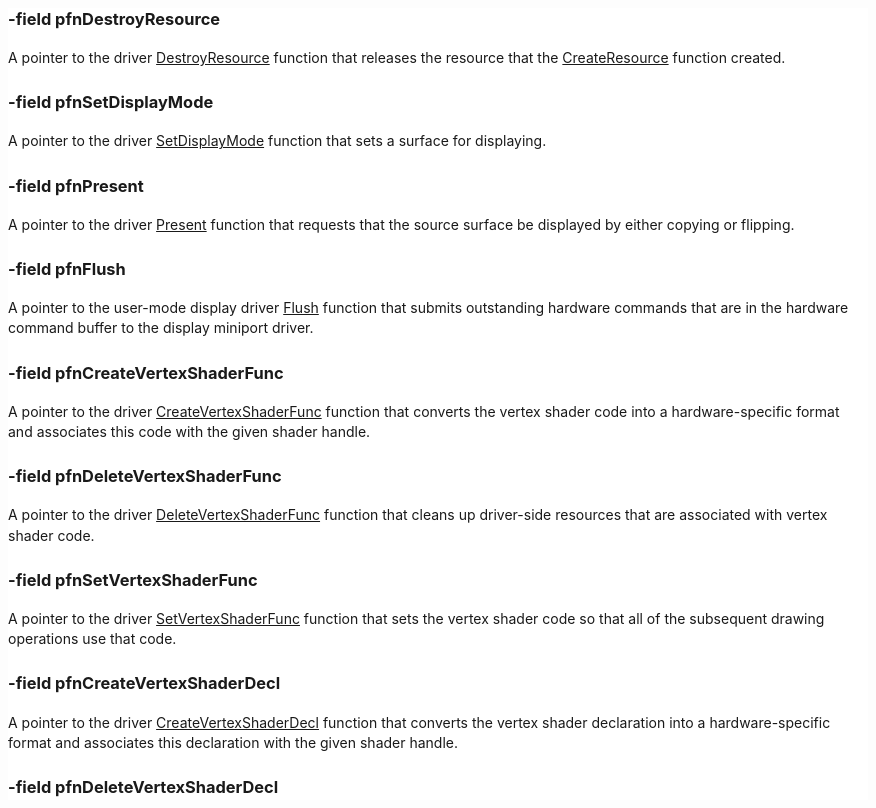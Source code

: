 ### -field pfnDestroyResource

A pointer to the driver <a href="..\d3dumddi\nc-d3dumddi-pfnd3dddi_destroyresource.md">DestroyResource</a> function that releases the resource that the <a href="..\d3dumddi\nc-d3dumddi-pfnd3dddi_createresource.md">CreateResource</a> function created.


### -field pfnSetDisplayMode

A pointer to the driver <a href="..\d3dumddi\nc-d3dumddi-pfnd3dddi_setdisplaymode.md">SetDisplayMode</a> function that sets a surface for displaying.


### -field pfnPresent

A pointer to the driver <a href="..\d3dumddi\nc-d3dumddi-pfnd3dddi_present.md">Present</a> function that requests that the source surface be displayed by either copying or flipping. 


### -field pfnFlush

A pointer to the user-mode display driver <a href="..\d3dumddi\nc-d3dumddi-pfnd3dddi_flush.md">Flush</a> function that submits outstanding hardware commands that are in the hardware command buffer to the display miniport driver.


### -field pfnCreateVertexShaderFunc

A pointer to the driver <a href="..\d3dumddi\nc-d3dumddi-pfnd3dddi_createvertexshaderfunc.md">CreateVertexShaderFunc</a> function that converts the vertex shader code into a hardware-specific format and associates this code with the given shader handle.


### -field pfnDeleteVertexShaderFunc

A pointer to the driver <a href="..\d3dumddi\nc-d3dumddi-pfnd3dddi_deletevertexshaderfunc.md">DeleteVertexShaderFunc</a> function that cleans up driver-side resources that are associated with vertex shader code.


### -field pfnSetVertexShaderFunc

A pointer to the driver <a href="..\d3dumddi\nc-d3dumddi-pfnd3dddi_setvertexshaderfunc.md">SetVertexShaderFunc</a> function that sets the vertex shader code so that all of the subsequent drawing operations use that code.


### -field pfnCreateVertexShaderDecl

A pointer to the driver <a href="..\d3dumddi\nc-d3dumddi-pfnd3dddi_createvertexshaderdecl.md">CreateVertexShaderDecl</a> function that converts the vertex shader declaration into a hardware-specific format and associates this declaration with the given shader handle.


### -field pfnDeleteVertexShaderDecl
